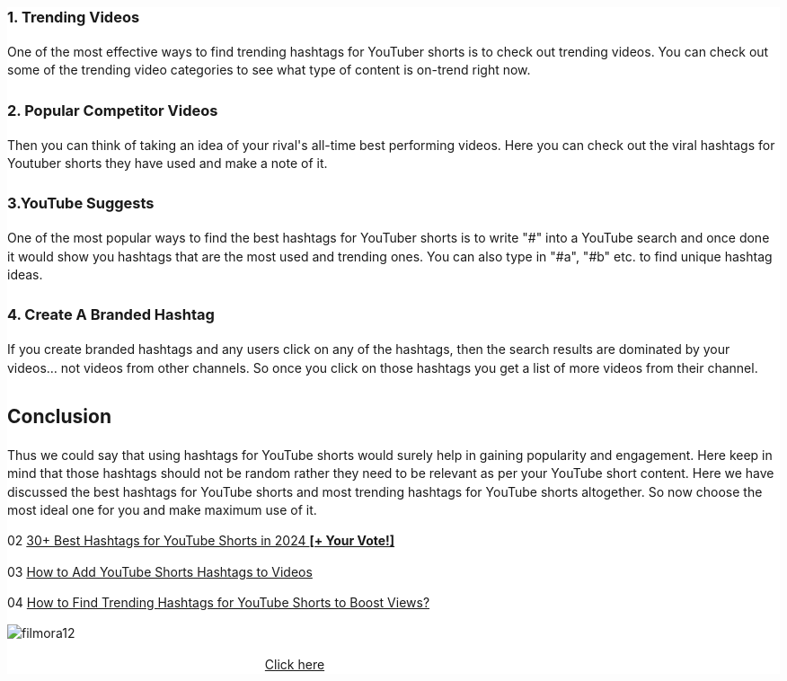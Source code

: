 ### 1\. Trending Videos

One of the most effective ways to find trending hashtags for YouTuber shorts is to check out trending videos. You can check out some of the trending video categories to see what type of content is on-trend right now.

### 2\. Popular Competitor Videos

Then you can think of taking an idea of your rival's all-time best performing videos. Here you can check out the viral hashtags for Youtuber shorts they have used and make a note of it.

### 3.YouTube Suggests

One of the most popular ways to find the best hashtags for YouTuber shorts is to write "#" into a YouTube search and once done it would show you hashtags that are the most used and trending ones. You can also type in "#a", "#b" etc. to find unique hashtag ideas.

### 4\. Create A Branded Hashtag

If you create branded hashtags and any users click on any of the hashtags, then the search results are dominated by your videos… not videos from other channels. So once you click on those hashtags you get a list of more videos from their channel.

## Conclusion

Thus we could say that using hashtags for YouTube shorts would surely help in gaining popularity and engagement. Here keep in mind that those hashtags should not be random rather they need to be relevant as per your YouTube short content. Here we have discussed the best hashtags for YouTube shorts and most trending hashtags for YouTube shorts altogether. So now choose the most ideal one for you and make maximum use of it.

02 [30+ Best Hashtags for YouTube Shorts in 2024 **\[+ Your Vote!\]**](#part2)

03 [How to Add YouTube Shorts Hashtags to Videos](#part3)

04 [How to Find Trending Hashtags for YouTube Shorts to Boost Views?](#part4)

![filmora12](https://images.wondershare.com/filmora/banner/filmora12.png)


<span id="1444782">
					<video width="1024" height="576" style="cursor:pointer"
           poster="//a.impactradius-go.com/display-clicktoplayimage/1444782.png"
           onclick="if(!this.playClicked){this.play();this.setAttribute('controls',true);this.playClicked=true;}">
	   <source src="//a.impactradius-go.com/display-ad/14559-1444782">
	   <img src="//a.impactradius-go.com/display-clicktoplayimage/1444782.png" style="border: none; height: 100%; width: 100%; object-fit: contain">
	</video>
	<div style="width:640px;text-align:center"><a href="javascript:window.open(decodeURIComponent('https%3A%2F%2Fpropmoneyinc.pxf.io%2Fc%2F5597632%2F1444782%2F14559'), '_blank');void(0);">Click here</a></div>
</span>
<img height="0" width="0" src="https://imp.pxf.io/i/5597632/1444782/14559" style="position:absolute;visibility:hidden;" border="0" />
